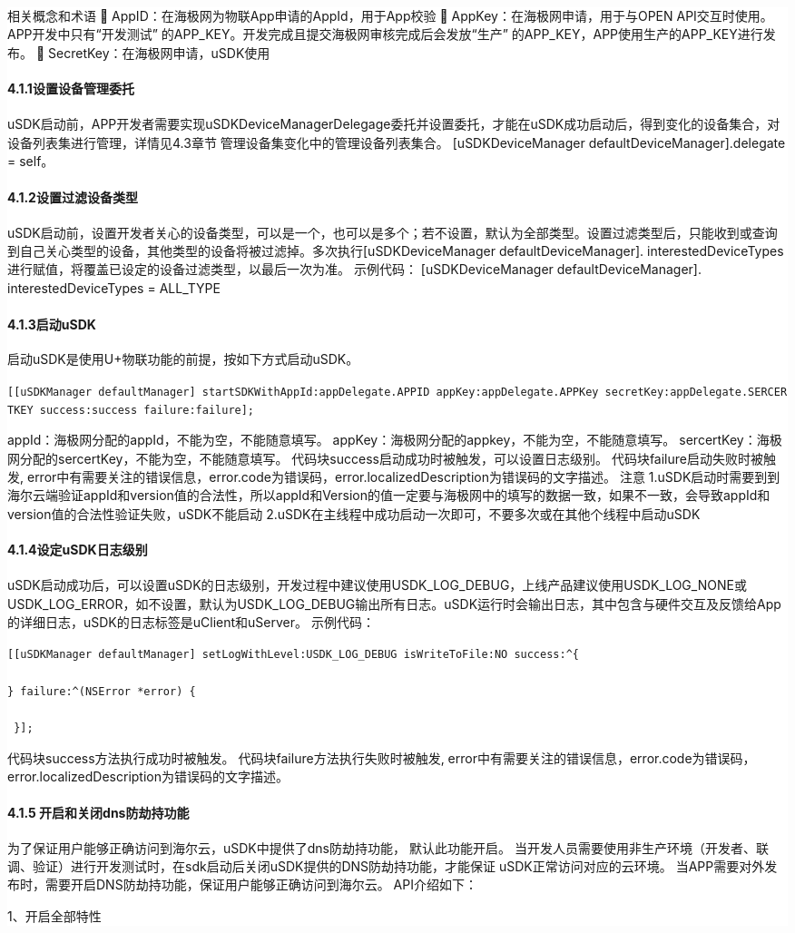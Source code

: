 相关概念和术语
	AppID：在海极网为物联App申请的AppId，用于App校验
	AppKey：在海极网申请，用于与OPEN API交互时使用。APP开发中只有“开发测试” 的APP_KEY。开发完成且提交海极网审核完成后会发放“生产” 的APP_KEY，APP使用生产的APP_KEY进行发布。
	SecretKey：在海极网申请，uSDK使用

#### 4.1.1设置设备管理委托
uSDK启动前，APP开发者需要实现uSDKDeviceManagerDelegage委托并设置委托，才能在uSDK成功启动后，得到变化的设备集合，对设备列表集进行管理，详情见4.3章节 管理设备集变化中的管理设备列表集合。
[uSDKDeviceManager defaultDeviceManager].delegate = self。

#### 4.1.2设置过滤设备类型
uSDK启动前，设置开发者关心的设备类型，可以是一个，也可以是多个；若不设置，默认为全部类型。设置过滤类型后，只能收到或查询到自己关心类型的设备，其他类型的设备将被过滤掉。多次执行[uSDKDeviceManager defaultDeviceManager]. interestedDeviceTypes进行赋值，将覆盖已设定的设备过滤类型，以最后一次为准。
示例代码：
[uSDKDeviceManager defaultDeviceManager]. interestedDeviceTypes = ALL_TYPE

#### 4.1.3启动uSDK
启动uSDK是使用U+物联功能的前提，按如下方式启动uSDK。

	[[uSDKManager defaultManager] startSDKWithAppId:appDelegate.APPID appKey:appDelegate.APPKey secretKey:appDelegate.SERCERTKEY success:success failure:failure];

appId：海极网分配的appId，不能为空，不能随意填写。
appKey：海极网分配的appkey，不能为空，不能随意填写。
sercertKey：海极网分配的sercertKey，不能为空，不能随意填写。
代码块success启动成功时被触发，可以设置日志级别。
代码块failure启动失败时被触发, error中有需要关注的错误信息，error.code为错误码，error.localizedDescription为错误码的文字描述。
注意
1.uSDK启动时需要到到海尔云端验证appId和version值的合法性，所以appId和Version的值一定要与海极网中的填写的数据一致，如果不一致，会导致appId和version值的合法性验证失败，uSDK不能启动
2.uSDK在主线程中成功启动一次即可，不要多次或在其他个线程中启动uSDK

#### 4.1.4设定uSDK日志级别
uSDK启动成功后，可以设置uSDK的日志级别，开发过程中建议使用USDK_LOG_DEBUG，上线产品建议使用USDK_LOG_NONE或USDK_LOG_ERROR，如不设置，默认为USDK_LOG_DEBUG输出所有日志。uSDK运行时会输出日志，其中包含与硬件交互及反馈给App的详细日志，uSDK的日志标签是uClient和uServer。
示例代码：

	[[uSDKManager defaultManager] setLogWithLevel:USDK_LOG_DEBUG isWriteToFile:NO success:^{
	 
  	} failure:^(NSError *error) {
  
 	 }];

代码块success方法执行成功时被触发。
代码块failure方法执行失败时被触发, error中有需要关注的错误信息，error.code为错误码，error.localizedDescription为错误码的文字描述。

#### 4.1.5 开启和关闭dns防劫持功能
为了保证用户能够正确访问到海尔云，uSDK中提供了dns防劫持功能， 默认此功能开启。
当开发人员需要使用非生产环境（开发者、联调、验证）进行开发测试时，在sdk启动后关闭uSDK提供的DNS防劫持功能，才能保证 uSDK正常访问对应的云环境。
当APP需要对外发布时，需要开启DNS防劫持功能，保证用户能够正确访问到海尔云。
API介绍如下：

1、开启全部特性
